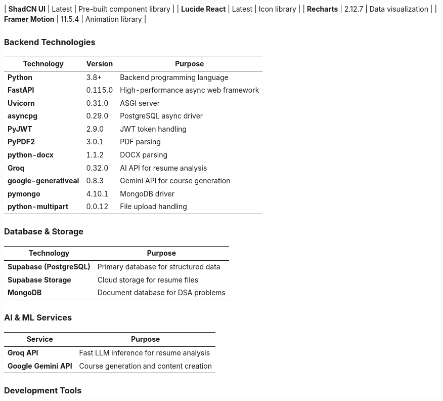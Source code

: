 | **ShadCN UI** | Latest | Pre-built component library |
| **Lucide React** | Latest | Icon library |
| **Recharts** | 2.12.7 | Data visualization |
| **Framer Motion** | 11.5.4 | Animation library |

### Backend Technologies

| Technology | Version | Purpose |
|------------|---------|---------|
| **Python** | 3.8+ | Backend programming language |
| **FastAPI** | 0.115.0 | High-performance async web framework |
| **Uvicorn** | 0.31.0 | ASGI server |
| **asyncpg** | 0.29.0 | PostgreSQL async driver |
| **PyJWT** | 2.9.0 | JWT token handling |
| **PyPDF2** | 3.0.1 | PDF parsing |
| **python-docx** | 1.1.2 | DOCX parsing |
| **Groq** | 0.32.0 | AI API for resume analysis |
| **google-generativeai** | 0.8.3 | Gemini API for course generation |
| **pymongo** | 4.10.1 | MongoDB driver |
| **python-multipart** | 0.0.12 | File upload handling |

### Database & Storage

| Technology | Purpose |
|------------|---------|
| **Supabase (PostgreSQL)** | Primary database for structured data |
| **Supabase Storage** | Cloud storage for resume files |
| **MongoDB** | Document database for DSA problems |

### AI & ML Services

| Service | Purpose |
|---------|---------|
| **Groq API** | Fast LLM inference for resume analysis |
| **Google Gemini API** | Course generation and content creation |

### Development Tools
